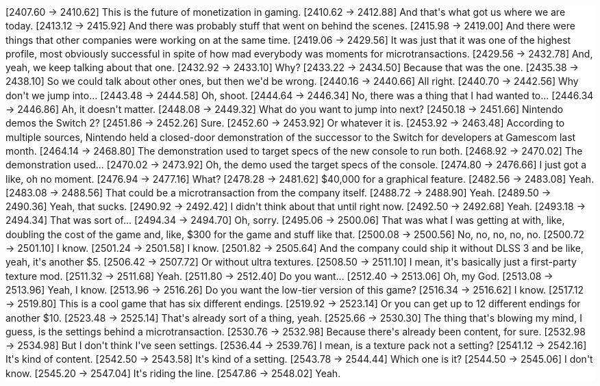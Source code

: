 [2407.60 → 2410.62] This is the future of monetization in gaming.
[2410.62 → 2412.88] And that's what got us where we are today.
[2413.12 → 2415.92] And there was probably stuff that went on behind the scenes.
[2415.98 → 2419.00] And there were things that other companies were working on at the same time.
[2419.06 → 2429.56] It was just that it was one of the highest profile, most obviously successful in spite of how mad everybody was moments for microtransactions.
[2429.56 → 2432.78] And, yeah, we keep talking about that one.
[2432.92 → 2433.10] Why?
[2433.22 → 2434.50] Because that was the one.
[2435.38 → 2438.10] So we could talk about other ones, but then we'd be wrong.
[2440.16 → 2440.66] All right.
[2440.70 → 2442.56] Why don't we jump into...
[2443.48 → 2444.58] Oh, shoot.
[2444.64 → 2446.34] No, there was a thing that I had wanted to...
[2446.34 → 2446.86] Ah, it doesn't matter.
[2448.08 → 2449.32] What do you want to jump into next?
[2450.18 → 2451.66] Nintendo demos the Switch 2?
[2451.86 → 2452.26] Sure.
[2452.60 → 2453.92] Or whatever it is.
[2453.92 → 2463.48] According to multiple sources, Nintendo held a closed-door demonstration of the successor to the Switch for developers at Gamescom last month.
[2464.14 → 2468.80] The demonstration used to target specs of the new console to run both.
[2468.92 → 2470.02] The demonstration used...
[2470.02 → 2473.92] Oh, the demo used the target specs of the console.
[2474.80 → 2476.66] I just got a like, oh no moment.
[2476.94 → 2477.16] What?
[2478.28 → 2481.62] $40,000 for a graphical feature.
[2482.56 → 2483.08] Yeah.
[2483.08 → 2488.56] That could be a microtransaction from the company itself.
[2488.72 → 2488.90] Yeah.
[2489.50 → 2490.36] Yeah, that sucks.
[2490.92 → 2492.42] I didn't think about that until right now.
[2492.50 → 2492.68] Yeah.
[2493.18 → 2494.34] That was sort of...
[2494.34 → 2494.70] Oh, sorry.
[2495.06 → 2500.06] That was what I was getting at with, like, doubling the cost of the game and, like, $300 for the game and stuff like that.
[2500.08 → 2500.56] No, no, no, no, no.
[2500.72 → 2501.10] I know.
[2501.24 → 2501.58] I know.
[2501.82 → 2505.64] And the company could ship it without DLSS 3 and be like, yeah, it's another $5.
[2506.42 → 2507.72] Or without ultra textures.
[2508.50 → 2511.10] I mean, it's basically just a first-party texture mod.
[2511.32 → 2511.68] Yeah.
[2511.80 → 2512.40] Do you want...
[2512.40 → 2513.06] Oh, my God.
[2513.08 → 2513.96] Yeah, I know.
[2513.96 → 2516.26] Do you want the low-tier version of this game?
[2516.34 → 2516.62] I know.
[2517.12 → 2519.80] This is a cool game that has six different endings.
[2519.92 → 2523.14] Or you can get up to 12 different endings for another $10.
[2523.48 → 2525.14] That's already sort of a thing, yeah.
[2525.66 → 2530.30] The thing that's blowing my mind, I guess, is the settings behind a microtransaction.
[2530.76 → 2532.98] Because there's already been content, for sure.
[2532.98 → 2534.98] But I don't think I've seen settings.
[2536.44 → 2539.76] I mean, is a texture pack not a setting?
[2541.12 → 2542.16] It's kind of content.
[2542.50 → 2543.58] It's kind of a setting.
[2543.78 → 2544.44] Which one is it?
[2544.50 → 2545.06] I don't know.
[2545.20 → 2547.04] It's riding the line.
[2547.86 → 2548.02] Yeah.
